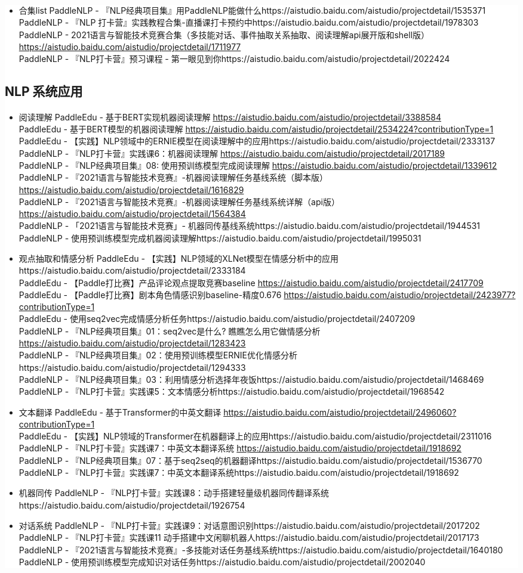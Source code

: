* 合集list
PaddleNLP - 『NLP经典项目集』用PaddleNLP能做什么https://aistudio.baidu.com/aistudio/projectdetail/1535371       
PaddleNLP - 『NLP 打卡营』实践教程合集-直播课打卡预约中https://aistudio.baidu.com/aistudio/projectdetail/1978303
PaddleNLP - 2021语言与智能技术竞赛合集（多技能对话、事件抽取关系抽取、阅读理解api展开版和shell版）https://aistudio.baidu.com/aistudio/projectdetail/1711977   
PaddleNLP - 『NLP打卡营』预习课程 - 第一眼见到你https://aistudio.baidu.com/aistudio/projectdetail/2022424     


## NLP 系统应用
* 阅读理解
PaddleEdu - 基于BERT实现机器阅读理解 https://aistudio.baidu.com/aistudio/projectdetail/3388584  
PaddleEdu - 基于BERT模型的机器阅读理解 https://aistudio.baidu.com/aistudio/projectdetail/2534224?contributionType=1       
PaddleEdu - 【实践】NLP领域中的ERNIE模型在阅读理解中的应用https://aistudio.baidu.com/aistudio/projectdetail/2333137      
PaddleNLP - 『NLP打卡营』实践课6：机器阅读理解 https://aistudio.baidu.com/aistudio/projectdetail/2017189      
PaddleNLP - 『NLP经典项目集』08: 使用预训练模型完成阅读理解 https://aistudio.baidu.com/aistudio/projectdetail/1339612  
PaddleNLP - 『2021语言与智能技术竞赛』-机器阅读理解任务基线系统（脚本版）https://aistudio.baidu.com/aistudio/projectdetail/1616829    
PaddleNLP - 『2021语言与智能技术竞赛』-机器阅读理解任务基线系统详解（api版）https://aistudio.baidu.com/aistudio/projectdetail/1564384  
PaddleNLP - 「2021语言与智能技术竞赛」- 机器同传基线系统https://aistudio.baidu.com/aistudio/projectdetail/1944531   
PaddleNLP - 使用预训练模型完成机器阅读理解https://aistudio.baidu.com/aistudio/projectdetail/1995031       


* 观点抽取和情感分析
PaddleEdu - 【实践】NLP领域的XLNet模型在情感分析中的应用https://aistudio.baidu.com/aistudio/projectdetail/2333184    
PaddleEdu - 【Paddle打比赛】产品评论观点提取竞赛baseline https://aistudio.baidu.com/aistudio/projectdetail/2417709       
PaddleEdu - 【Paddle打比赛】剧本角色情感识别baseline-精度0.676 https://aistudio.baidu.com/aistudio/projectdetail/2423977?contributionType=1      
PaddleEdu - 使用seq2vec完成情感分析任务https://aistudio.baidu.com/aistudio/projectdetail/2407209         
PaddleNLP - 『NLP经典项目集』01：seq2vec是什么? 瞧瞧怎么用它做情感分析 https://aistudio.baidu.com/aistudio/projectdetail/1283423     
PaddleNLP - 『NLP经典项目集』02：使用预训练模型ERNIE优化情感分析https://aistudio.baidu.com/aistudio/projectdetail/1294333    
PaddleNLP - 『NLP经典项目集』03：利用情感分析选择年夜饭https://aistudio.baidu.com/aistudio/projectdetail/1468469    
PaddleNLP - 『NLP打卡营』实践课5：文本情感分析https://aistudio.baidu.com/aistudio/projectdetail/1968542      


* 文本翻译
PaddleEdu - 基于Transformer的中英文翻译 https://aistudio.baidu.com/aistudio/projectdetail/2496060?contributionType=1      
PaddleEdu - 【实践】NLP领域的Transformer在机器翻译上的应用https://aistudio.baidu.com/aistudio/projectdetail/2311016      
PaddleNLP - 『NLP打卡营』实践课7：中英文本翻译系统 https://aistudio.baidu.com/aistudio/projectdetail/1918692    
PaddleNLP - 『NLP经典项目集』07：基于seq2seq的机器翻译https://aistudio.baidu.com/aistudio/projectdetail/1536770      
PaddleNLP - 『NLP打卡营』实践课7：中英文本翻译系统https://aistudio.baidu.com/aistudio/projectdetail/1918692      
       
* 机器同传
PaddleNLP - 『NLP打卡营』实践课8：动手搭建轻量级机器同传翻译系统https://aistudio.baidu.com/aistudio/projectdetail/1926754     

* 对话系统
PaddleNLP - 『NLP打卡营』实践课9：对话意图识别https://aistudio.baidu.com/aistudio/projectdetail/2017202      
PaddleNLP - 『NLP打卡营』实践课11 动手搭建中文闲聊机器人https://aistudio.baidu.com/aistudio/projectdetail/2017173   
PaddleNLP - 『2021语言与智能技术竞赛』-多技能对话任务基线系统https://aistudio.baidu.com/aistudio/projectdetail/1640180    
 PaddleNLP - 使用预训练模型完成知识对话任务https://aistudio.baidu.com/aistudio/projectdetail/2002040      
